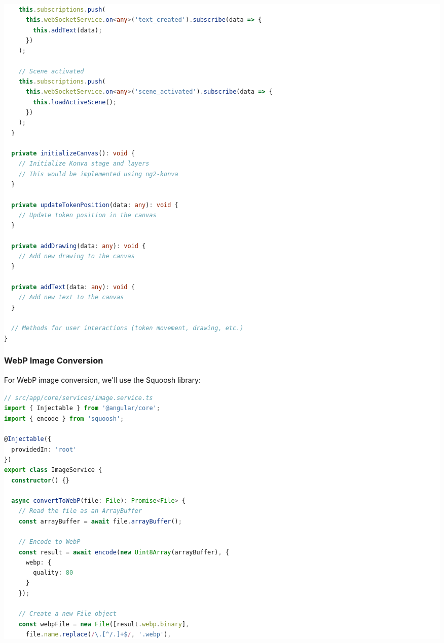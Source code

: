 ```typescript
    this.subscriptions.push(
      this.webSocketService.on<any>('text_created').subscribe(data => {
        this.addText(data);
      })
    );

    // Scene activated
    this.subscriptions.push(
      this.webSocketService.on<any>('scene_activated').subscribe(data => {
        this.loadActiveScene();
      })
    );
  }

  private initializeCanvas(): void {
    // Initialize Konva stage and layers
    // This would be implemented using ng2-konva
  }

  private updateTokenPosition(data: any): void {
    // Update token position in the canvas
  }

  private addDrawing(data: any): void {
    // Add new drawing to the canvas
  }

  private addText(data: any): void {
    // Add new text to the canvas
  }

  // Methods for user interactions (token movement, drawing, etc.)
}
```

### WebP Image Conversion

For WebP image conversion, we'll use the Squoosh library:

```typescript
// src/app/core/services/image.service.ts
import { Injectable } from '@angular/core';
import { encode } from 'squoosh';

@Injectable({
  providedIn: 'root'
})
export class ImageService {
  constructor() {}

  async convertToWebP(file: File): Promise<File> {
    // Read the file as an ArrayBuffer
    const arrayBuffer = await file.arrayBuffer();
    
    // Encode to WebP
    const result = await encode(new Uint8Array(arrayBuffer), {
      webp: {
        quality: 80
      }
    });
    
    // Create a new File object
    const webpFile = new File([result.webp.binary], 
      file.name.replace(/\.[^/.]+$/, '.webp'), 
```